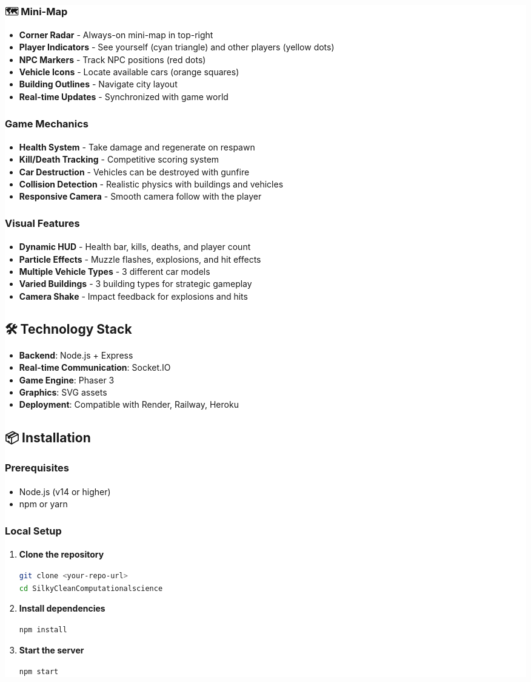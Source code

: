 ### 🗺️ Mini-Map
- **Corner Radar** - Always-on mini-map in top-right
- **Player Indicators** - See yourself (cyan triangle) and other players (yellow dots)
- **NPC Markers** - Track NPC positions (red dots)
- **Vehicle Icons** - Locate available cars (orange squares)
- **Building Outlines** - Navigate city layout
- **Real-time Updates** - Synchronized with game world

### Game Mechanics
- **Health System** - Take damage and regenerate on respawn
- **Kill/Death Tracking** - Competitive scoring system
- **Car Destruction** - Vehicles can be destroyed with gunfire
- **Collision Detection** - Realistic physics with buildings and vehicles
- **Responsive Camera** - Smooth camera follow with the player

### Visual Features
- **Dynamic HUD** - Health bar, kills, deaths, and player count
- **Particle Effects** - Muzzle flashes, explosions, and hit effects
- **Multiple Vehicle Types** - 3 different car models
- **Varied Buildings** - 3 building types for strategic gameplay
- **Camera Shake** - Impact feedback for explosions and hits

## 🛠️ Technology Stack

- **Backend**: Node.js + Express
- **Real-time Communication**: Socket.IO
- **Game Engine**: Phaser 3
- **Graphics**: SVG assets
- **Deployment**: Compatible with Render, Railway, Heroku

## 📦 Installation

### Prerequisites
- Node.js (v14 or higher)
- npm or yarn

### Local Setup

1. **Clone the repository**
   ```bash
   git clone <your-repo-url>
   cd SilkyCleanComputationalscience
   ```

2. **Install dependencies**
   ```bash
   npm install
   ```

3. **Start the server**
   ```bash
   npm start
   ```
